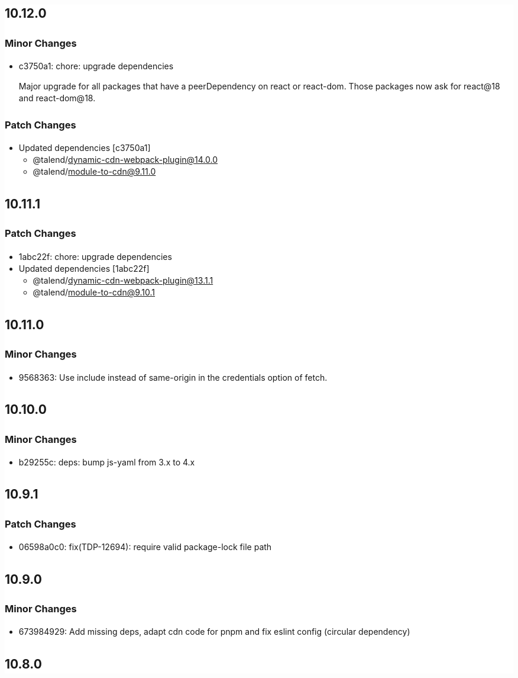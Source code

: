 ## 10.12.0

### Minor Changes

- c3750a1: chore: upgrade dependencies

  Major upgrade for all packages that have a peerDependency on react or react-dom. Those packages now ask for react@18 and react-dom@18.

### Patch Changes

- Updated dependencies [c3750a1]
  - @talend/dynamic-cdn-webpack-plugin@14.0.0
  - @talend/module-to-cdn@9.11.0

## 10.11.1

### Patch Changes

- 1abc22f: chore: upgrade dependencies
- Updated dependencies [1abc22f]
  - @talend/dynamic-cdn-webpack-plugin@13.1.1
  - @talend/module-to-cdn@9.10.1

## 10.11.0

### Minor Changes

- 9568363: Use include instead of same-origin in the credentials option of fetch.

## 10.10.0

### Minor Changes

- b29255c: deps: bump js-yaml from 3.x to 4.x

## 10.9.1

### Patch Changes

- 06598a0c0: fix(TDP-12694): require valid package-lock file path

## 10.9.0

### Minor Changes

- 673984929: Add missing deps, adapt cdn code for pnpm and fix eslint config (circular dependency)

## 10.8.0
